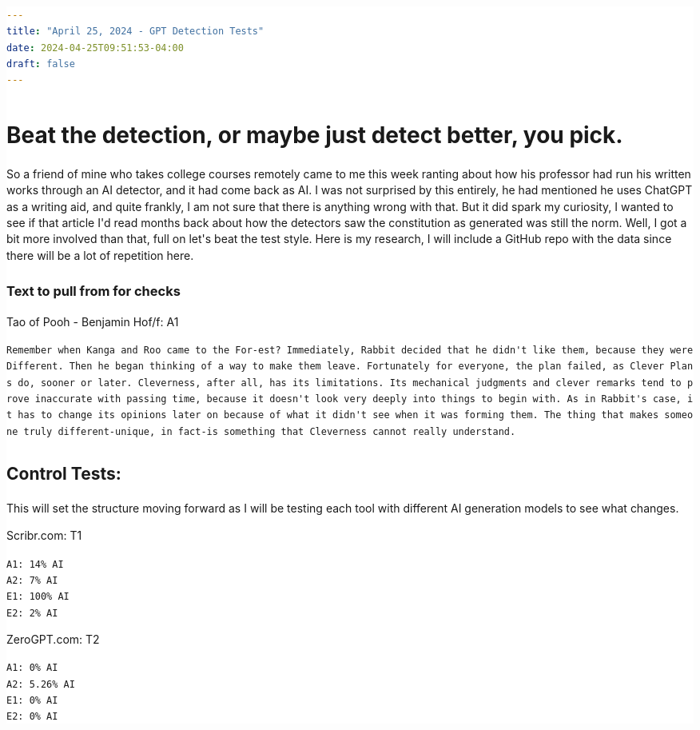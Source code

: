 ```yaml
---
title: "April 25, 2024 - GPT Detection Tests"
date: 2024-04-25T09:51:53-04:00
draft: false
---
```


# Beat the detection, or maybe just detect better, you pick.
So a friend of mine who takes college courses remotely came to me this week ranting about how his professor had run his written works through an AI detector, and it had come back as AI. I was not surprised by this entirely, he had mentioned he uses ChatGPT as a writing aid, and quite frankly, I am not sure that there is anything wrong with that. But it did spark my curiosity, I wanted to see if that article I'd read months back about how the detectors saw the constitution as generated was still the norm. Well, I got a bit more involved than that, full on let's beat the test style. Here is my research, I will include a GitHub repo with the data since there will be a lot of repetition here.


### Text to pull from for checks
Tao of Pooh - Benjamin Hof/f: A1
```
Remember when Kanga and Roo came to the For-est? Immediately, Rabbit decided that he didn't like them, because they were Different. Then he began thinking of a way to make them leave. Fortunately for everyone, the plan failed, as Clever Plans do, sooner or later. Cleverness, after all, has its limitations. Its mechanical judgments and clever remarks tend to prove inaccurate with passing time, because it doesn't look very deeply into things to begin with. As in Rabbit's case, it has to change its opinions later on because of what it didn't see when it was forming them. The thing that makes someone truly different-unique, in fact-is something that Cleverness cannot really understand.
```



## Control Tests:
This will set the structure moving forward as I will be testing each tool with different AI generation models to see what changes.


Scribr.com: T1
```
A1: 14% AI
A2: 7% AI 
E1: 100% AI
E2: 2% AI
```

ZeroGPT.com: T2
```
A1: 0% AI
A2: 5.26% AI 
E1: 0% AI
E2: 0% AI
```
